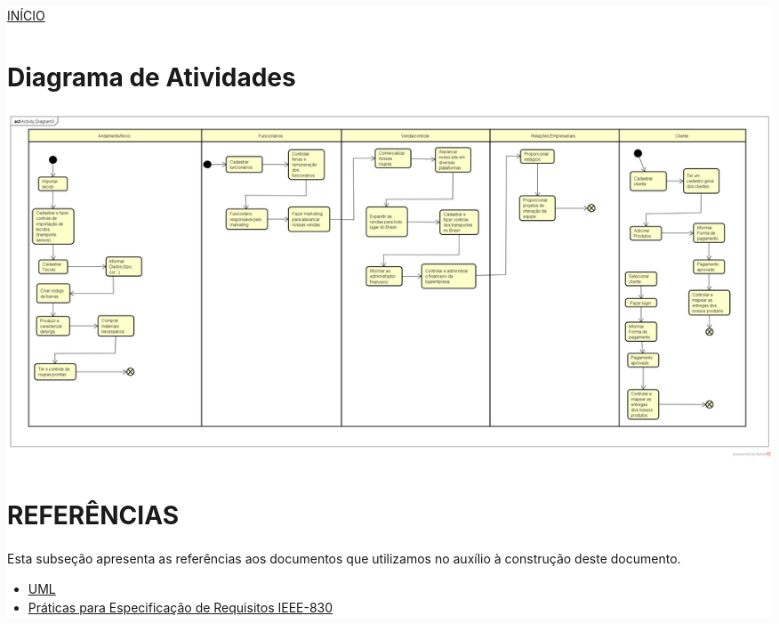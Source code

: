 [INÍCIO](#fibonacci-management-system) 

# Diagrama de Atividades
![Diagrama de sequência de todos os requisistos](img/ActivityTtrabalhoGrupo.png)

# REFERÊNCIAS

Esta subseção apresenta as referências aos documentos que utilizamos no auxílio à construção deste documento.
* [UML](https://www.omg.org/spec/UML/2.5/About-UML/)
* [Práticas para Especificação de Requisitos IEEE-830](https://ieeexplore.ieee.org/document/720574)
